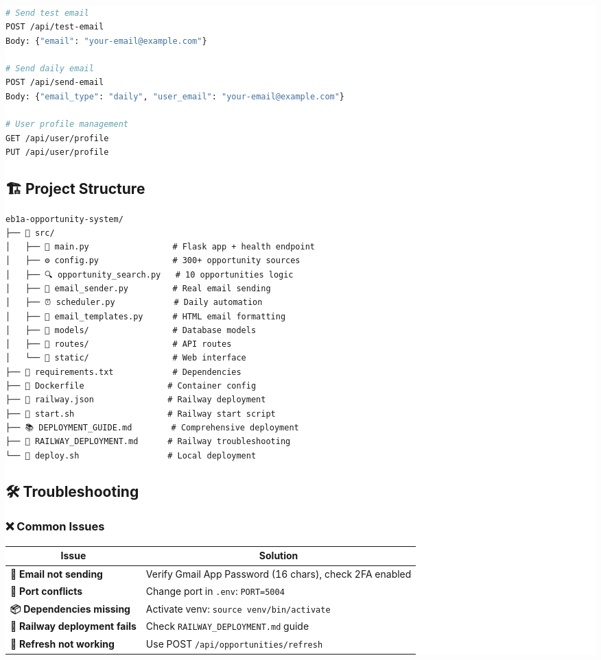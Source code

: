 ```bash
# Send test email
POST /api/test-email
Body: {"email": "your-email@example.com"}

# Send daily email
POST /api/send-email
Body: {"email_type": "daily", "user_email": "your-email@example.com"}

# User profile management
GET /api/user/profile
PUT /api/user/profile
```

## 🏗️ Project Structure

```
eb1a-opportunity-system/
├── 📁 src/
│   ├── 🐍 main.py                 # Flask app + health endpoint
│   ├── ⚙️ config.py               # 300+ opportunity sources
│   ├── 🔍 opportunity_search.py   # 10 opportunities logic
│   ├── 📧 email_sender.py         # Real email sending
│   ├── ⏰ scheduler.py            # Daily automation
│   ├── 📝 email_templates.py      # HTML email formatting
│   ├── 📁 models/                 # Database models
│   ├── 📁 routes/                 # API routes
│   └── 📁 static/                 # Web interface
├── 📄 requirements.txt            # Dependencies
├── 🐳 Dockerfile                 # Container config
├── 🚂 railway.json               # Railway deployment
├── 🚀 start.sh                   # Railway start script
├── 📚 DEPLOYMENT_GUIDE.md        # Comprehensive deployment
├── 🚂 RAILWAY_DEPLOYMENT.md      # Railway troubleshooting
└── 🔧 deploy.sh                  # Local deployment
```

## 🛠️ Troubleshooting

### ❌ **Common Issues**

| Issue | Solution |
|-------|----------|
| **📧 Email not sending** | Verify Gmail App Password (16 chars), check 2FA enabled |
| **🔌 Port conflicts** | Change port in `.env`: `PORT=5004` |
| **📦 Dependencies missing** | Activate venv: `source venv/bin/activate` |
| **🚂 Railway deployment fails** | Check `RAILWAY_DEPLOYMENT.md` guide |
| **🔄 Refresh not working** | Use POST `/api/opportunities/refresh` |
